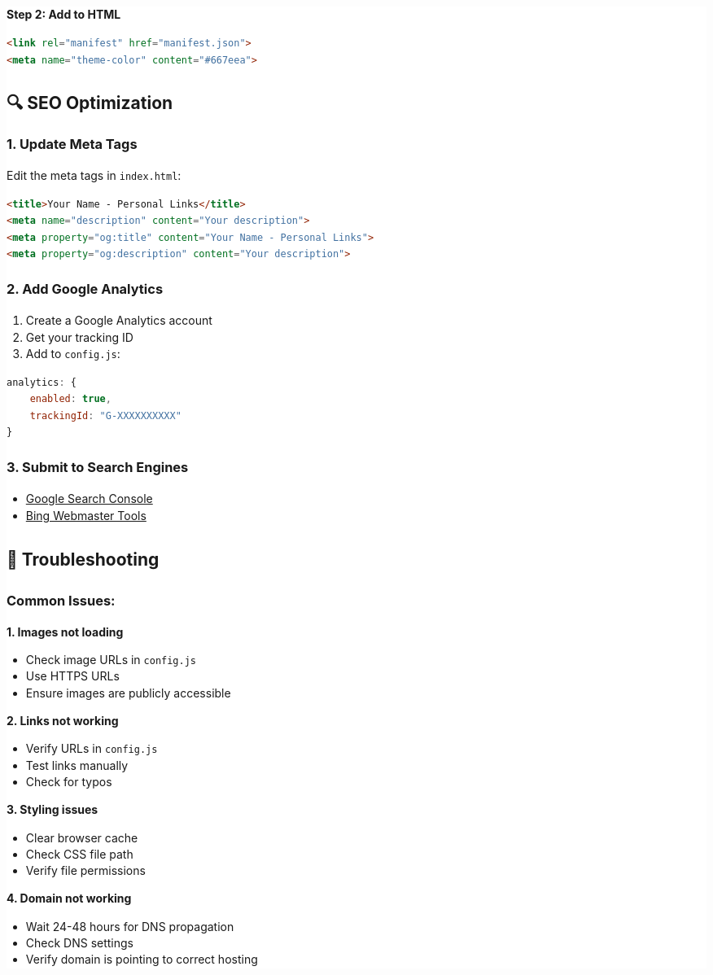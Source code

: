 **Step 2: Add to HTML**
```html
<link rel="manifest" href="manifest.json">
<meta name="theme-color" content="#667eea">
```

## 🔍 SEO Optimization

### 1. Update Meta Tags
Edit the meta tags in `index.html`:
```html
<title>Your Name - Personal Links</title>
<meta name="description" content="Your description">
<meta property="og:title" content="Your Name - Personal Links">
<meta property="og:description" content="Your description">
```

### 2. Add Google Analytics
1. Create a Google Analytics account
2. Get your tracking ID
3. Add to `config.js`:
```javascript
analytics: {
    enabled: true,
    trackingId: "G-XXXXXXXXXX"
}
```

### 3. Submit to Search Engines
- [Google Search Console](https://search.google.com/search-console)
- [Bing Webmaster Tools](https://www.bing.com/webmasters)

## 🚨 Troubleshooting

### Common Issues:

**1. Images not loading**
- Check image URLs in `config.js`
- Use HTTPS URLs
- Ensure images are publicly accessible

**2. Links not working**
- Verify URLs in `config.js`
- Test links manually
- Check for typos

**3. Styling issues**
- Clear browser cache
- Check CSS file path
- Verify file permissions

**4. Domain not working**
- Wait 24-48 hours for DNS propagation
- Check DNS settings
- Verify domain is pointing to correct hosting
